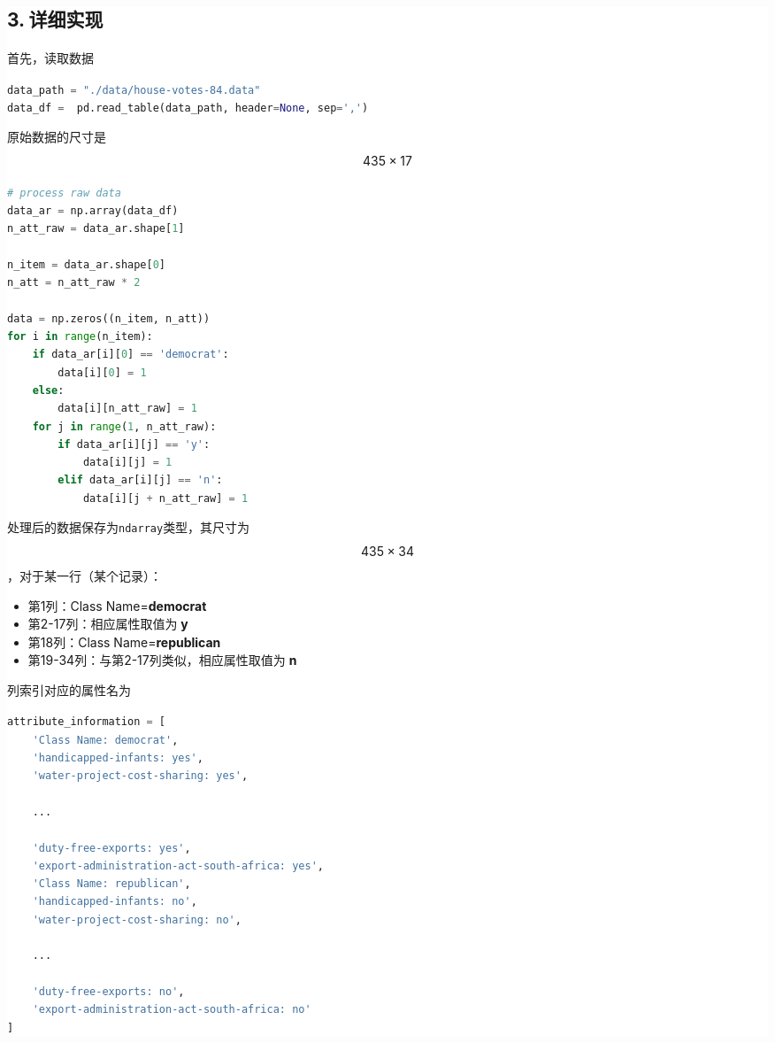 ## 3. 详细实现

首先，读取数据

```python
data_path = "./data/house-votes-84.data"
data_df =  pd.read_table(data_path, header=None, sep=',')
```

原始数据的尺寸是$$435\times 17$$

```python
# process raw data
data_ar = np.array(data_df)
n_att_raw = data_ar.shape[1]

n_item = data_ar.shape[0]
n_att = n_att_raw * 2

data = np.zeros((n_item, n_att))
for i in range(n_item):
    if data_ar[i][0] == 'democrat':
        data[i][0] = 1
    else:
        data[i][n_att_raw] = 1
    for j in range(1, n_att_raw):
        if data_ar[i][j] == 'y':
            data[i][j] = 1
        elif data_ar[i][j] == 'n':
            data[i][j + n_att_raw] = 1
```

处理后的数据保存为`ndarray`类型，其尺寸为$$435\times 34$$，对于某一行（某个记录）：

- 第1列：Class Name=**democrat**
- 第2-17列：相应属性取值为 **y**
- 第18列：Class Name=**republican**
- 第19-34列：与第2-17列类似，相应属性取值为 **n**

列索引对应的属性名为

```python
attribute_information = [
    'Class Name: democrat',
    'handicapped-infants: yes',
    'water-project-cost-sharing: yes',
    
    ...
    
    'duty-free-exports: yes',
    'export-administration-act-south-africa: yes',
    'Class Name: republican',
    'handicapped-infants: no',
    'water-project-cost-sharing: no',
    
    ...
    
    'duty-free-exports: no',
    'export-administration-act-south-africa: no'
]
```
